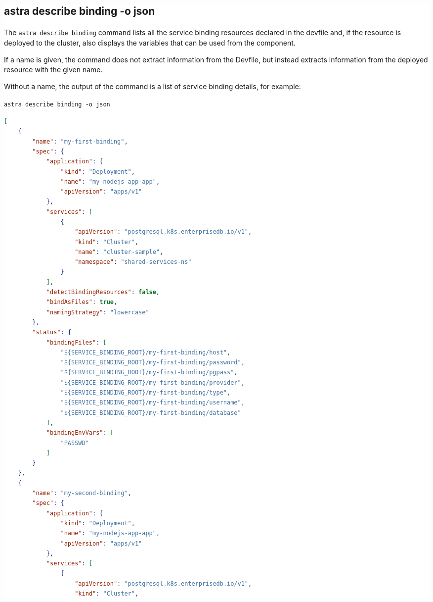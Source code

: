 
## astra describe binding -o json

The `astra describe binding` command lists all the service binding resources declared in the devfile
and, if the resource is deployed to the cluster, also displays the variables that can be used from
the component.

If a name is given, the command does not extract information from the Devfile, but instead extracts
information from the deployed resource with the given name.

Without a name, the output of the command is a list of service binding details, for example:

```shell
astra describe binding -o json
```
```json
[
	{
		"name": "my-first-binding",
		"spec": {
			"application": {
				"kind": "Deployment",
				"name": "my-nodejs-app-app",
				"apiVersion": "apps/v1"
			},
			"services": [
				{
					"apiVersion": "postgresql.k8s.enterprisedb.io/v1",
					"kind": "Cluster",
					"name": "cluster-sample",
					"namespace": "shared-services-ns"
				}
			],
			"detectBindingResources": false,
			"bindAsFiles": true,
			"namingStrategy": "lowercase"
		},
		"status": {
			"bindingFiles": [
				"${SERVICE_BINDING_ROOT}/my-first-binding/host",
				"${SERVICE_BINDING_ROOT}/my-first-binding/password",
				"${SERVICE_BINDING_ROOT}/my-first-binding/pgpass",
				"${SERVICE_BINDING_ROOT}/my-first-binding/provider",
				"${SERVICE_BINDING_ROOT}/my-first-binding/type",
				"${SERVICE_BINDING_ROOT}/my-first-binding/username",
				"${SERVICE_BINDING_ROOT}/my-first-binding/database"
			],
			"bindingEnvVars": [
				"PASSWD"
			]
		}
	},
	{
		"name": "my-second-binding",
		"spec": {
			"application": {
				"kind": "Deployment",
				"name": "my-nodejs-app-app",
				"apiVersion": "apps/v1"
			},
			"services": [
				{
					"apiVersion": "postgresql.k8s.enterprisedb.io/v1",
					"kind": "Cluster",
```